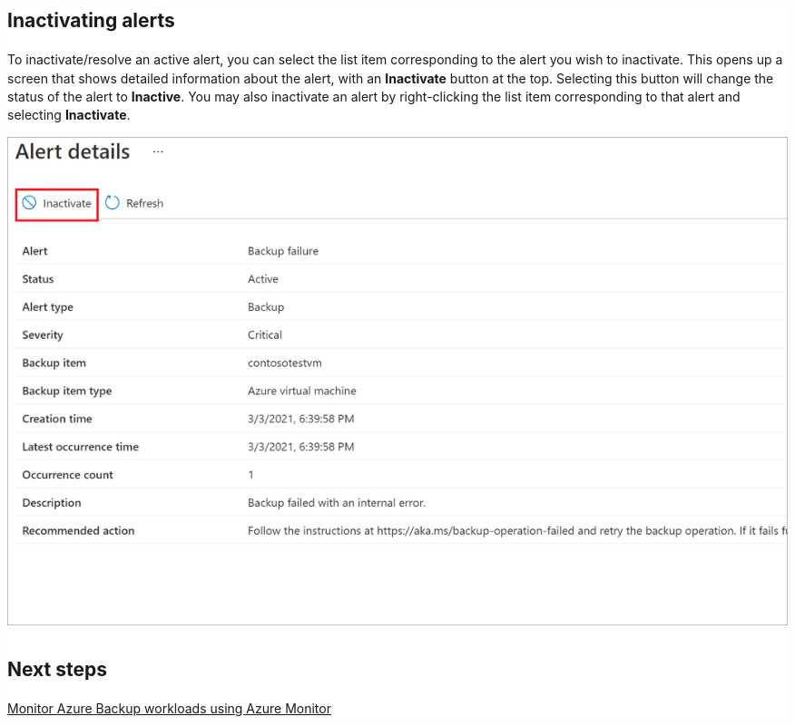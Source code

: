 ## Inactivating alerts

To inactivate/resolve an active alert, you can select the list item corresponding to the alert you wish to inactivate. This opens up a screen that shows detailed information about the alert, with an **Inactivate** button at the top. Selecting this button will change the status of the alert to **Inactive**. You may also inactivate an alert by right-clicking the list item corresponding to that alert and selecting **Inactivate**.

![Screenshot for Backup center alert inactivation](./media/backup-azure-monitoring-laworkspace/vault-alert-inactivate.png)

## Next steps

[Monitor Azure Backup workloads using Azure Monitor](backup-azure-monitoring-use-azuremonitor.md)